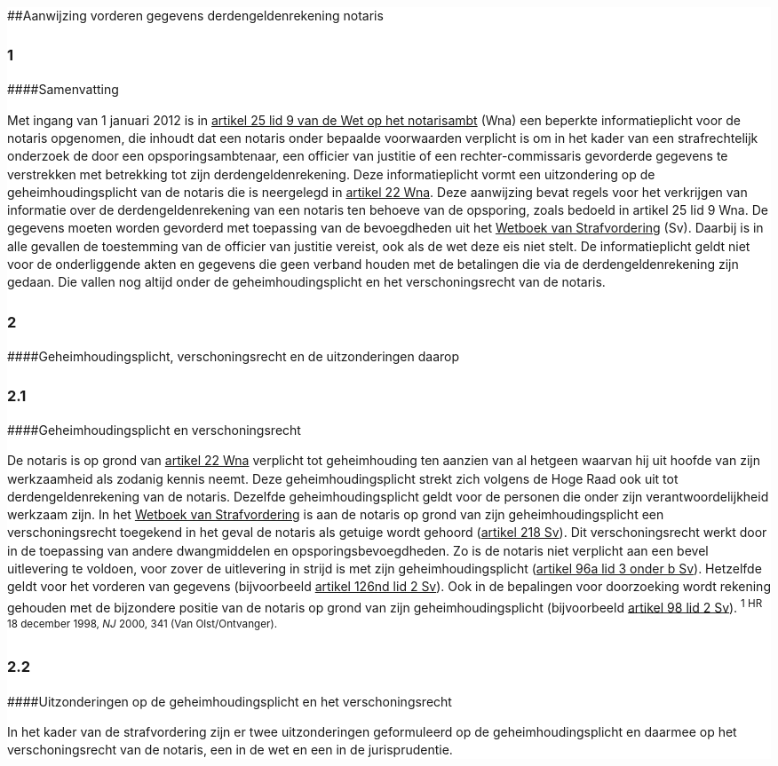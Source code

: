 <meta http-equiv='Content-Type' content='text/html; charset=utf-8' />

##Aanwijzing vorderen gegevens derdengeldenrekening notaris

### 1  

####Samenvatting

Met ingang van 1 januari 2012 is in [artikel 25 lid 9 van de Wet op het notarisambt](../../../../../../../wet/notariswet/BWBR0010388/README.md) (Wna) een beperkte informatieplicht voor de notaris opgenomen, die inhoudt dat een notaris onder bepaalde voorwaarden verplicht is om in het kader van een strafrechtelijk onderzoek de door een opsporingsambtenaar, een officier van justitie of een rechter-commissaris gevorderde gegevens te verstrekken met betrekking tot zijn derdengeldenrekening. Deze informatieplicht vormt een uitzondering op de geheimhoudingsplicht van de notaris die is neergelegd in [artikel 22 Wna](../../../../../../../wet/notariswet/BWBR0010388/README.md). Deze aanwijzing bevat regels voor het verkrijgen van informatie over de derdengeldenrekening van een notaris ten behoeve van de opsporing, zoals bedoeld in artikel 25 lid 9 Wna. De gegevens moeten worden gevorderd met toepassing van de bevoegdheden uit het [Wetboek van Strafvordering](../../../../../../../wet/wet/van/15/januari/1921/BWBR0001903/README.md) (Sv). Daarbij is in alle gevallen de toestemming van de officier van justitie vereist, ook als de wet deze eis niet stelt. De informatieplicht geldt niet voor de onderliggende akten en gegevens die geen verband houden met de betalingen die via de derdengeldenrekening zijn gedaan. Die vallen nog altijd onder de geheimhoudingsplicht en het verschoningsrecht van de notaris.    
### 2  

####Geheimhoudingsplicht, verschoningsrecht en de uitzonderingen daarop

### 2.1  

####Geheimhoudingsplicht en verschoningsrecht

De notaris is op grond van [artikel 22 Wna](../../../../../../../wet/notariswet/BWBR0010388/README.md) verplicht tot geheimhouding ten aanzien van al hetgeen waarvan hij uit hoofde van zijn werkzaamheid als zodanig kennis neemt. Deze geheimhoudingsplicht strekt zich volgens de Hoge Raad ook uit tot derdengeldenrekening van de notaris. Dezelfde geheimhoudingsplicht geldt voor de personen die onder zijn verantwoordelijkheid werkzaam zijn. In het [Wetboek van Strafvordering](../../../../../../../wet/wet/van/15/januari/1921/BWBR0001903/README.md) is aan de notaris op grond van zijn geheimhoudingsplicht een verschoningsrecht toegekend in het geval de notaris als getuige wordt gehoord ([artikel 218 Sv](../../../../../../../wet/wet/van/15/januari/1921/BWBR0001903/README.md)). Dit verschoningsrecht werkt door in de toepassing van andere dwangmiddelen en opsporingsbevoegdheden. Zo is de notaris niet verplicht aan een bevel uitlevering te voldoen, voor zover de uitlevering in strijd is met zijn geheimhoudingsplicht ([artikel 96a lid 3 onder b Sv](../../../../../../../wet/wet/van/15/januari/1921/BWBR0001903/README.md)). Hetzelfde geldt voor het vorderen van gegevens (bijvoorbeeld [artikel 126nd lid 2 Sv](../../../../../../../wet/wet/van/15/januari/1921/BWBR0001903/README.md)). Ook in de bepalingen voor doorzoeking wordt rekening gehouden met de bijzondere positie van de notaris op grond van zijn geheimhoudingsplicht (bijvoorbeeld [artikel 98 lid 2 Sv](../../../../../../../wet/wet/van/15/januari/1921/BWBR0001903/README.md)). <sup> 1  HR 18 december 1998, *NJ* 2000, 341 (Van Olst/Ontvanger).  </sup>    
### 2.2  

####Uitzonderingen op de geheimhoudingsplicht en het verschoningsrecht

In het kader van de strafvordering zijn er twee uitzonderingen geformuleerd op de geheimhoudingsplicht en daarmee op het verschoningsrecht van de notaris, een in de wet en een in de jurisprudentie. 
